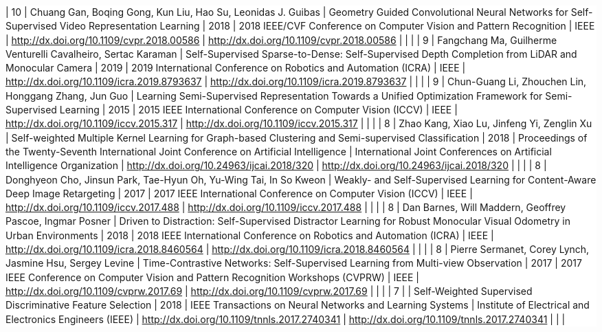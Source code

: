 | 10                                                                                                                            | Chuang Gan, Boqing Gong, Kun Liu, Hao Su, Leonidas J. Guibas                                                      | Geometry Guided Convolutional Neural Networks for Self-Supervised Video Representation Learning                                                               | 2018       | 2018 IEEE/CVF Conference on Computer Vision and Pattern Recognition                                                                 | IEEE                                                                    | http://dx.doi.org/10.1109/cvpr.2018.00586            | http://dx.doi.org/10.1109/cvpr.2018.00586            |  |  |
| 9                                                                                                                             | Fangchang Ma, Guilherme Venturelli Cavalheiro, Sertac Karaman                                                     | Self-Supervised Sparse-to-Dense: Self-Supervised Depth Completion from LiDAR and Monocular Camera                                                             | 2019       | 2019 International Conference on Robotics and Automation (ICRA)                                                                     | IEEE                                                                    | http://dx.doi.org/10.1109/icra.2019.8793637          | http://dx.doi.org/10.1109/icra.2019.8793637          |  |  |
| 9                                                                                                                             | Chun-Guang Li, Zhouchen Lin, Honggang Zhang, Jun Guo                                                              | Learning Semi-Supervised Representation Towards a Unified Optimization Framework for Semi-Supervised Learning                                                 | 2015       | 2015 IEEE International Conference on Computer Vision (ICCV)                                                                        | IEEE                                                                    | http://dx.doi.org/10.1109/iccv.2015.317              | http://dx.doi.org/10.1109/iccv.2015.317              |  |  |
| 8                                                                                                                             | Zhao Kang, Xiao Lu, Jinfeng Yi, Zenglin Xu                                                                        | Self-weighted Multiple Kernel Learning for Graph-based Clustering and Semi-supervised Classification                                                          | 2018       | Proceedings of the Twenty-Seventh International Joint Conference on Artificial Intelligence                                         | International Joint Conferences on Artificial Intelligence Organization | http://dx.doi.org/10.24963/ijcai.2018/320            | http://dx.doi.org/10.24963/ijcai.2018/320            |  |  |
| 8                                                                                                                             | Donghyeon Cho, Jinsun Park, Tae-Hyun Oh, Yu-Wing Tai, In So Kweon                                                 | Weakly- and Self-Supervised Learning for Content-Aware Deep Image Retargeting                                                                                 | 2017       | 2017 IEEE International Conference on Computer Vision (ICCV)                                                                        | IEEE                                                                    | http://dx.doi.org/10.1109/iccv.2017.488              | http://dx.doi.org/10.1109/iccv.2017.488              |  |  |
| 8                                                                                                                             | Dan Barnes, Will Maddern, Geoffrey Pascoe, Ingmar Posner                                                          | Driven to Distraction: Self-Supervised Distractor Learning for Robust Monocular Visual Odometry in Urban Environments                                         | 2018       | 2018 IEEE International Conference on Robotics and Automation (ICRA)                                                                | IEEE                                                                    | http://dx.doi.org/10.1109/icra.2018.8460564          | http://dx.doi.org/10.1109/icra.2018.8460564          |  |  |
| 8                                                                                                                             | Pierre Sermanet, Corey Lynch, Jasmine Hsu, Sergey Levine                                                          | Time-Contrastive Networks: Self-Supervised Learning from Multi-view Observation                                                                               | 2017       | 2017 IEEE Conference on Computer Vision and Pattern Recognition Workshops (CVPRW)                                                   | IEEE                                                                    | http://dx.doi.org/10.1109/cvprw.2017.69              | http://dx.doi.org/10.1109/cvprw.2017.69              |  |  |
| 7                                                                                                                             |                                                                                                                   | Self-Weighted Supervised Discriminative Feature Selection                                                                                                     | 2018       | IEEE Transactions on Neural Networks and Learning Systems                                                                           | Institute of Electrical and Electronics Engineers (IEEE)                | http://dx.doi.org/10.1109/tnnls.2017.2740341         | http://dx.doi.org/10.1109/tnnls.2017.2740341         |  |  |